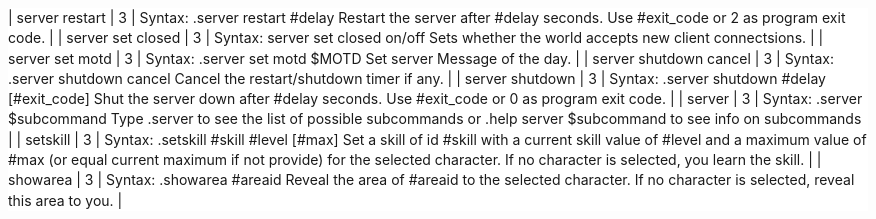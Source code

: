| server restart                       | 3        | Syntax: \.server restart \#delay Restart the server after \#delay seconds\. Use \#exit\_code or 2 as program exit code\.                                                                                                                                                                                                                                                                                                                                                                                                                                                                                                                                       |
| server set closed                    | 3        | Syntax: server set closed on/off Sets whether the world accepts new client connectsions\.                                                                                                                                                                                                                                                                                                                                                                                                                                                                                                                                                                      |
| server set motd                      | 3        | Syntax: \.server set motd $MOTD Set server Message of the day\.                                                                                                                                                                                                                                                                                                                                                                                                                                                                                                                                                                                                |
| server shutdown cancel               | 3        | Syntax: \.server shutdown cancel Cancel the restart/shutdown timer if any\.                                                                                                                                                                                                                                                                                                                                                                                                                                                                                                                                                                                    |
| server shutdown                      | 3        | Syntax: \.server shutdown \#delay \[\#exit\_code\] Shut the server down after \#delay seconds\. Use \#exit\_code or 0 as program exit code\.                                                                                                                                                                                                                                                                                                                                                                                                                                                                                                                   |
| server                               | 3        | Syntax: \.server $subcommand Type \.server to see the list of possible subcommands or \.help server $subcommand to see info on subcommands                                                                                                                                                                                                                                                                                                                                                                                                                                                                                                                     |
| setskill                             | 3        | Syntax: \.setskill \#skill \#level \[\#max\] Set a skill of id \#skill with a current skill value of \#level and a maximum value of \#max \(or equal current maximum if not provide\) for the selected character\. If no character is selected, you learn the skill\.                                                                                                                                                                                                                                                                                                                                                                                          |
| showarea                             | 3        | Syntax: \.showarea \#areaid Reveal the area of \#areaid to the selected character\. If no character is selected, reveal this area to you\.                                                                                                                                                                                                                                                                                                                                                                                                                                                                                                                     |